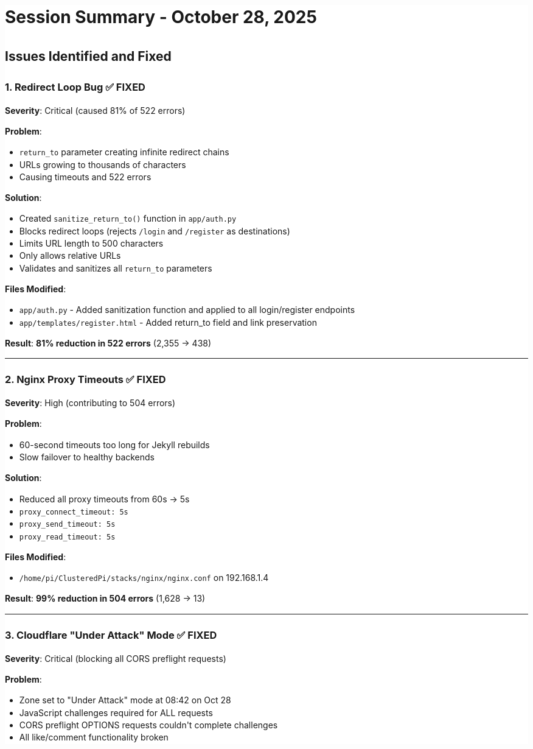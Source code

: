 # Session Summary - October 28, 2025

## Issues Identified and Fixed

### 1. Redirect Loop Bug ✅ FIXED
**Severity**: Critical (caused 81% of 522 errors)

**Problem**:
- `return_to` parameter creating infinite redirect chains
- URLs growing to thousands of characters
- Causing timeouts and 522 errors

**Solution**:
- Created `sanitize_return_to()` function in `app/auth.py`
- Blocks redirect loops (rejects `/login` and `/register` as destinations)
- Limits URL length to 500 characters
- Only allows relative URLs
- Validates and sanitizes all `return_to` parameters

**Files Modified**:
- `app/auth.py` - Added sanitization function and applied to all login/register endpoints
- `app/templates/register.html` - Added return_to field and link preservation

**Result**: **81% reduction in 522 errors** (2,355 → 438)

---

### 2. Nginx Proxy Timeouts ✅ FIXED
**Severity**: High (contributing to 504 errors)

**Problem**:
- 60-second timeouts too long for Jekyll rebuilds
- Slow failover to healthy backends

**Solution**:
- Reduced all proxy timeouts from 60s → 5s
- `proxy_connect_timeout: 5s`
- `proxy_send_timeout: 5s`
- `proxy_read_timeout: 5s`

**Files Modified**:
- `/home/pi/ClusteredPi/stacks/nginx/nginx.conf` on 192.168.1.4

**Result**: **99% reduction in 504 errors** (1,628 → 13)

---

### 3. Cloudflare "Under Attack" Mode ✅ FIXED
**Severity**: Critical (blocking all CORS preflight requests)

**Problem**:
- Zone set to "Under Attack" mode at 08:42 on Oct 28
- JavaScript challenges required for ALL requests
- CORS preflight OPTIONS requests couldn't complete challenges
- All like/comment functionality broken
